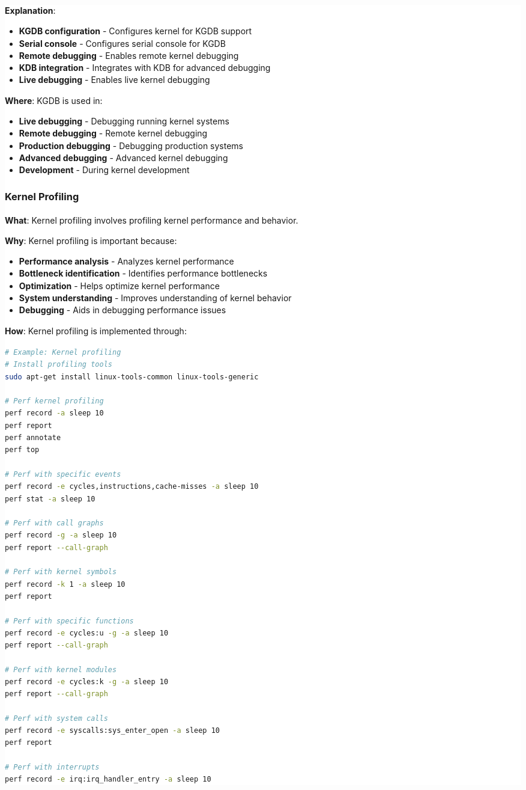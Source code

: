 **Explanation**:

- **KGDB configuration** - Configures kernel for KGDB support
- **Serial console** - Configures serial console for KGDB
- **Remote debugging** - Enables remote kernel debugging
- **KDB integration** - Integrates with KDB for advanced debugging
- **Live debugging** - Enables live kernel debugging

**Where**: KGDB is used in:

- **Live debugging** - Debugging running kernel systems
- **Remote debugging** - Remote kernel debugging
- **Production debugging** - Debugging production systems
- **Advanced debugging** - Advanced kernel debugging
- **Development** - During kernel development

### Kernel Profiling

**What**: Kernel profiling involves profiling kernel performance and behavior.

**Why**: Kernel profiling is important because:

- **Performance analysis** - Analyzes kernel performance
- **Bottleneck identification** - Identifies performance bottlenecks
- **Optimization** - Helps optimize kernel performance
- **System understanding** - Improves understanding of kernel behavior
- **Debugging** - Aids in debugging performance issues

**How**: Kernel profiling is implemented through:

```bash
# Example: Kernel profiling
# Install profiling tools
sudo apt-get install linux-tools-common linux-tools-generic

# Perf kernel profiling
perf record -a sleep 10
perf report
perf annotate
perf top

# Perf with specific events
perf record -e cycles,instructions,cache-misses -a sleep 10
perf stat -a sleep 10

# Perf with call graphs
perf record -g -a sleep 10
perf report --call-graph

# Perf with kernel symbols
perf record -k 1 -a sleep 10
perf report

# Perf with specific functions
perf record -e cycles:u -g -a sleep 10
perf report --call-graph

# Perf with kernel modules
perf record -e cycles:k -g -a sleep 10
perf report --call-graph

# Perf with system calls
perf record -e syscalls:sys_enter_open -a sleep 10
perf report

# Perf with interrupts
perf record -e irq:irq_handler_entry -a sleep 10
```